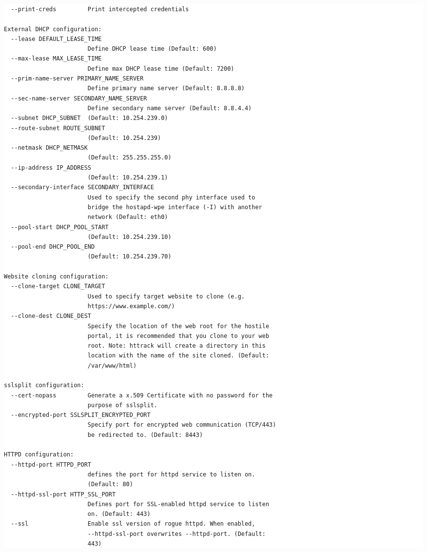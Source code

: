 ```
  --print-creds         Print intercepted credentials

External DHCP configuration:
  --lease DEFAULT_LEASE_TIME
                        Define DHCP lease time (Default: 600)
  --max-lease MAX_LEASE_TIME
                        Define max DHCP lease time (Default: 7200)
  --prim-name-server PRIMARY_NAME_SERVER
                        Define primary name server (Default: 8.8.8.8)
  --sec-name-server SECONDARY_NAME_SERVER
                        Define secondary name server (Default: 8.8.4.4)
  --subnet DHCP_SUBNET  (Default: 10.254.239.0)
  --route-subnet ROUTE_SUBNET
                        (Default: 10.254.239)
  --netmask DHCP_NETMASK
                        (Default: 255.255.255.0)
  --ip-address IP_ADDRESS
                        (Default: 10.254.239.1)
  --secondary-interface SECONDARY_INTERFACE
                        Used to specify the second phy interface used to
                        bridge the hostapd-wpe interface (-I) with another
                        network (Default: eth0)
  --pool-start DHCP_POOL_START
                        (Default: 10.254.239.10)
  --pool-end DHCP_POOL_END
                        (Default: 10.254.239.70)

Website cloning configuration:
  --clone-target CLONE_TARGET
                        Used to specify target website to clone (e.g.
                        https://www.example.com/)
  --clone-dest CLONE_DEST
                        Specify the location of the web root for the hostile
                        portal, it is recommended that you clone to your web
                        root. Note: httrack will create a directory in this
                        location with the name of the site cloned. (Default:
                        /var/www/html)

sslsplit configuration:
  --cert-nopass         Generate a x.509 Certificate with no password for the
                        purpose of sslsplit.
  --encrypted-port SSLSPLIT_ENCRYPTED_PORT
                        Specify port for encrypted web communication (TCP/443)
                        be redirected to. (Default: 8443)

HTTPD configuration:
  --httpd-port HTTPD_PORT
                        defines the port for httpd service to listen on.
                        (Default: 80)
  --httpd-ssl-port HTTP_SSL_PORT
                        Defines port for SSL-enabled httpd service to listen
                        on. (Default: 443)
  --ssl                 Enable ssl version of rogue httpd. When enabled,
                        --httpd-ssl-port overwrites --httpd-port. (Default:
                        443)
```

